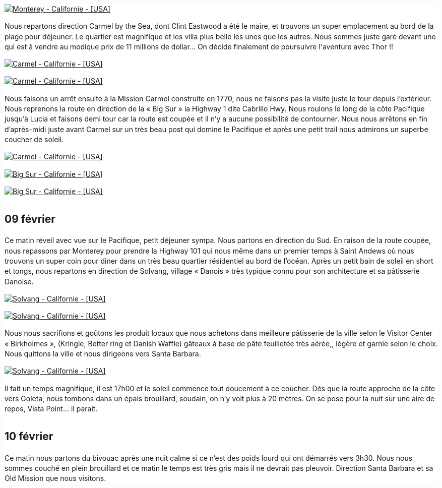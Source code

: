 <a data-flickr-embed="true" data-footer="true" href="https://www.flickr.com/photos/2ozr/40304282421/in/datetaken/" title="Monterey - Californie - [USA]"><img src="https://farm5.staticflickr.com/4624/40304282421_c62fb7a6cf_b.jpg" width="1024" height="576" alt="Monterey - Californie - [USA]"></a><script async src="//embedr.flickr.com/assets/client-code.js" charset="utf-8"></script> 

Nous repartons direction Carmel by the Sea, dont Clint Eastwood a été le maire, et trouvons un super emplacement au bord de la plage pour déjeuner. Le quartier est magnifique et les villa plus belle les unes que les autres. Nous sommes juste garé devant une qui est à vendre au modique prix de 11 millions de dollar… On décide finalement de poursuivre l'aventure avec Thor !! 

<a data-flickr-embed="true" data-footer="true" href="https://www.flickr.com/photos/2ozr/40258972392/in/datetaken/" title="Carmel - Californie - [USA]"><img src="https://farm5.staticflickr.com/4704/40258972392_807d97f45b_b.jpg" width="1024" height="576" alt="Carmel - Californie - [USA]"></a><script async src="//embedr.flickr.com/assets/client-code.js" charset="utf-8"></script> 

<a data-flickr-embed="true" data-footer="true" href="https://www.flickr.com/photos/2ozr/40259014112/in/datetaken/" title="Carmel - Californie - [USA]"><img src="https://farm5.staticflickr.com/4609/40259014112_61b5fba1b3_b.jpg" width="1024" height="576" alt="Carmel - Californie - [USA]"></a><script async src="//embedr.flickr.com/assets/client-code.js" charset="utf-8"></script> 

Nous faisons un arrêt ensuite à la Mission Carmel construite en 1770, nous ne faisons pas la visite juste le tour depuis l’extérieur. Nous reprenons la route en direction de la « Big Sur » la Highway 1 dite Cabrillo Hwy. Nous roulons le long de la côte Pacifique jusqu’à Lucia et faisons demi tour car la route est coupée et il n’y a aucune possibilité de contourner. Nous nous arrêtons en fin d’après-midi juste avant Carmel sur un très beau post qui domine le Pacifique et après une petit trail nous admirons un superbe coucher de soleil. 

<a data-flickr-embed="true" data-footer="true" href="https://www.flickr.com/photos/2ozr/39592361554/in/datetaken/" title="Carmel - Californie - [USA]"><img src="https://farm5.staticflickr.com/4715/39592361554_67d3b743d5_b.jpg" width="1024" height="576" alt="Carmel - Californie - [USA]"></a><script async src="//embedr.flickr.com/assets/client-code.js" charset="utf-8"></script> 

<a data-flickr-embed="true" data-footer="true" href="https://www.flickr.com/photos/2ozr/25432871137/in/datetaken/" title="Big Sur - Californie - [USA]"><img src="https://farm5.staticflickr.com/4652/25432871137_fa33773a98_b.jpg" width="1024" height="576" alt="Big Sur - Californie - [USA]"></a><script async src="//embedr.flickr.com/assets/client-code.js" charset="utf-8"></script> 

<a data-flickr-embed="true" data-footer="true" href="https://www.flickr.com/photos/2ozr/39592226884/in/datetaken/" title="Big Sur - Californie - [USA]"><img src="https://farm5.staticflickr.com/4765/39592226884_18b1011e76_b.jpg" width="1024" height="576" alt="Big Sur - Californie - [USA]"></a><script async src="//embedr.flickr.com/assets/client-code.js" charset="utf-8"></script> 

## 09 février 

Ce matin réveil avec vue sur le Pacifique, petit déjeuner sympa. Nous partons en direction du Sud. En raison de la route coupée, nous repassons par Monterey pour prendre la Highway 101 qui nous même dans un premier temps à Saint Andews où nous trouvons un super coin pour diner dans un très beau quartier résidentiel au bord de l’océan. Après un petit bain de soleil en short et tongs, nous repartons en direction de Solvang, village « Danois » très typique connu pour son architecture et sa pâtisserie Danoise. 

<a data-flickr-embed="true" data-footer="true" href="https://www.flickr.com/photos/2ozr/39594041764/in/datetaken/" title="Solvang - Californie - [USA]"><img src="https://farm5.staticflickr.com/4753/39594041764_3e74021271_b.jpg" width="1024" height="576" alt="Solvang - Californie - [USA]"></a><script async src="//embedr.flickr.com/assets/client-code.js" charset="utf-8"></script> 

<a data-flickr-embed="true" data-footer="true" href="https://www.flickr.com/photos/2ozr/39408383605/in/datetaken/" title="Solvang - Californie - [USA]"><img src="https://farm5.staticflickr.com/4648/39408383605_c43097c7e0_b.jpg" width="1024" height="576" alt="Solvang - Californie - [USA]"></a><script async src="//embedr.flickr.com/assets/client-code.js" charset="utf-8"></script> 

Nous nous sacrifions et goûtons les produit locaux que nous achetons dans meilleure pâtisserie de la ville selon le Visitor Center « Birkholmes », (Kringle, Better ring et Danish Waffle) gâteaux à base de pâte feuilletée très aérée,, légère et garnie selon le choix. Nous quittons la ville et nous dirigeons vers Santa Barbara. 

<a data-flickr-embed="true" data-footer="true" href="https://www.flickr.com/photos/2ozr/40305823101/in/datetaken/" title="Solvang - Californie - [USA]"><img src="https://farm5.staticflickr.com/4694/40305823101_67625e7d3c_b.jpg" width="1024" height="576" alt="Solvang - Californie - [USA]"></a><script async src="//embedr.flickr.com/assets/client-code.js" charset="utf-8"></script> 

Il fait un temps magnifique, il est 17h00 et le soleil commence tout doucement à ce coucher. Dès que la route approche de la côte vers Goleta, nous tombons dans un épais brouillard, soudain, on n’y voit plus à 20 mètres. On se pose pour la nuit sur une aire de repos, Vista Point… il parait. 

## 10 février 

Ce matin nous partons du bivouac après une nuit calme si ce n’est des poids lourd qui ont démarrés vers 3h30. Nous nous sommes couché en plein brouillard et ce matin le temps est très gris mais il ne devrait pas pleuvoir. Direction Santa Barbara et sa Old Mission que nous visitons. 
